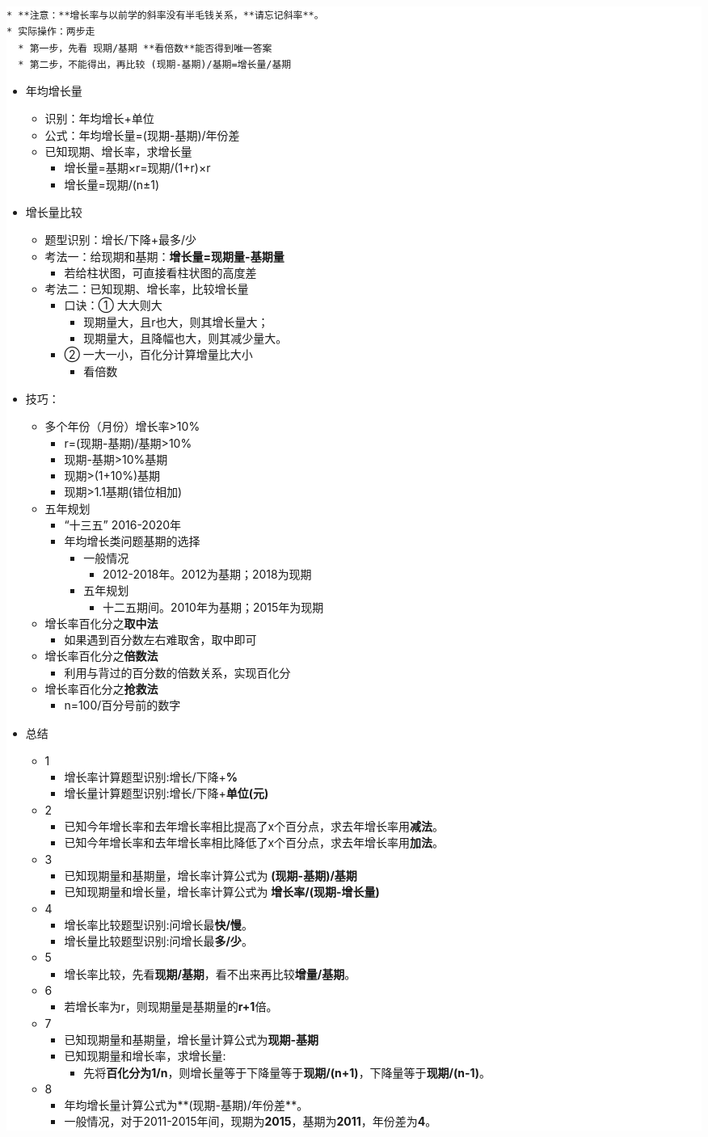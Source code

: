     * **注意：**增长率与以前学的斜率没有半毛钱关系，**请忘记斜率**。
    * 实际操作：两步走
      * 第一步，先看 现期/基期 **看倍数**能否得到唯一答案
      * 第二步，不能得出，再比较 (现期-基期)/基期=增长量/基期
  * 年均增长量
    * 识别：年均增长+单位
    * 公式：年均增长量=(现期-基期)/年份差
    * 已知现期、增长率，求增长量
      * 增长量=基期×r=现期/(1+r)×r
      * 增长量=现期/(n±1)
  * 增长量比较
    * 题型识别：增长/下降+最多/少
    * 考法一：给现期和基期：**增长量=现期量-基期量**
      * 若给柱状图，可直接看柱状图的高度差
    * 考法二：已知现期、增长率，比较增长量
      * 口诀：① 大大则大
        * 现期量大，且r也大，则其增长量大；
        * 现期量大，且降幅也大，则其减少量大。
      * ② 一大一小，百化分计算增量比大小
        * 看倍数

  * 技巧：
    * 多个年份（月份）增长率>10%
      * r=(现期-基期)/基期>10%
      * 现期-基期>10%基期
      * 现期>(1+10%)基期
      * 现期>1.1基期(错位相加)
    * 五年规划
      * “十三五” 2016-2020年
      * 年均增长类问题基期的选择
        * 一般情况
          * 2012-2018年。2012为基期；2018为现期
        * 五年规划
          * 十二五期间。2010年为基期；2015年为现期
    * 增长率百化分之**取中法**
      * 如果遇到百分数左右难取舍，取中即可
    * 增长率百化分之**倍数法**
      * 利用与背过的百分数的倍数关系，实现百化分
    * 增长率百化分之**抢救法**
      * n=100/百分号前的数字
  * 总结
    * 1
      * 增长率计算题型识别:增长/下降+**%**
      * 增长量计算题型识别:增长/下降+**单位(元)**
    * 2
      * 已知今年增长率和去年增长率相比提高了x个百分点，求去年增长率用**减法**。
      * 已知今年增长率和去年增长率相比降低了x个百分点，求去年增长率用**加法**。
    * 3
      * 已知现期量和基期量，增长率计算公式为 **(现期-基期)/基期**
      * 已知现期量和增长量，增长率计算公式为 **增长率/(现期-增长量)**
    * 4
      * 增长率比较题型识别:问增长最**快/慢**。
      * 增长量比较题型识别:问增长最**多/少**。
    * 5
      * 增长率比较，先看**现期/基期**，看不出来再比较**增量/基期**。
    * 6
      * 若增长率为r，则现期量是基期量的**r+1**倍。
    * 7
      * 已知现期量和基期量，增长量计算公式为**现期-基期**
      * 已知现期量和增长率，求增长量:
        * 先将**百化分为1/n**，则增长量等于下降量等于**现期/(n+1)**，下降量等于**现期/(n-1)**。
    * 8
      * 年均增长量计算公式为**(现期-基期)/年份差**。
      * 一般情况，对于2011-2015年间，现期为**2015**，基期为**2011**，年份差为**4**。